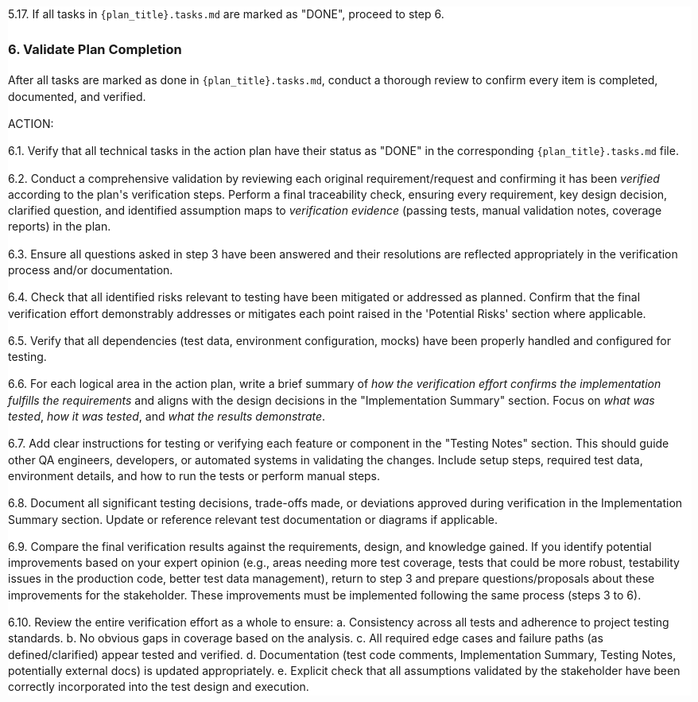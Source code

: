 5.17. If all tasks in `{plan_title}.tasks.md` are marked as "DONE", proceed to step 6.

### 6. Validate Plan Completion

After all tasks are marked as done in `{plan_title}.tasks.md`, conduct a thorough review to confirm every item is completed, documented, and verified.

ACTION:

6.1. Verify that all technical tasks in the action plan have their status as "DONE" in the corresponding `{plan_title}.tasks.md` file.

6.2. Conduct a comprehensive validation by reviewing each original requirement/request and confirming it has been *verified* according to the plan's verification steps. Perform a final traceability check, ensuring every requirement, key design decision, clarified question, and identified assumption maps to *verification evidence* (passing tests, manual validation notes, coverage reports) in the plan.

6.3. Ensure all questions asked in step 3 have been answered and their resolutions are reflected appropriately in the verification process and/or documentation.

6.4. Check that all identified risks relevant to testing have been mitigated or addressed as planned. Confirm that the final verification effort demonstrably addresses or mitigates each point raised in the 'Potential Risks' section where applicable.

6.5. Verify that all dependencies (test data, environment configuration, mocks) have been properly handled and configured for testing.

6.6. For each logical area in the action plan, write a brief summary of *how the verification effort confirms the implementation fulfills the requirements* and aligns with the design decisions in the "Implementation Summary" section. Focus on *what was tested*, *how it was tested*, and *what the results demonstrate*.

6.7. Add clear instructions for testing or verifying each feature or component in the "Testing Notes" section. This should guide other QA engineers, developers, or automated systems in validating the changes. Include setup steps, required test data, environment details, and how to run the tests or perform manual steps.

6.8. Document all significant testing decisions, trade-offs made, or deviations approved during verification in the Implementation Summary section. Update or reference relevant test documentation or diagrams if applicable.

6.9. Compare the final verification results against the requirements, design, and knowledge gained. If you identify potential improvements based on your expert opinion (e.g., areas needing more test coverage, tests that could be more robust, testability issues in the production code, better test data management), return to step 3 and prepare questions/proposals about these improvements for the stakeholder. These improvements must be implemented following the same process (steps 3 to 6).

6.10. Review the entire verification effort as a whole to ensure:
a. Consistency across all tests and adherence to project testing standards.
b. No obvious gaps in coverage based on the analysis.
c. All required edge cases and failure paths (as defined/clarified) appear tested and verified.
d. Documentation (test code comments, Implementation Summary, Testing Notes, potentially external docs) is updated appropriately.
e. Explicit check that all assumptions validated by the stakeholder have been correctly incorporated into the test design and execution.

